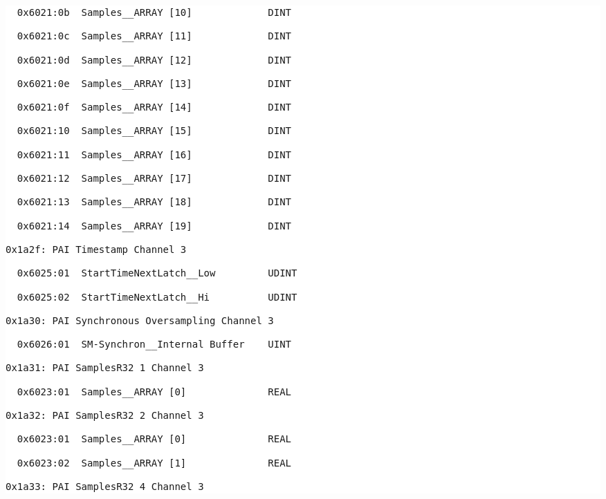 <tr class="txpdo">
<td class="first"><pre>  0x6021:0b  Samples__ARRAY [10]             DINT</pre></td>
</tr>
<tr class="txpdo">
<td class="first"><pre>  0x6021:0c  Samples__ARRAY [11]             DINT</pre></td>
</tr>
<tr class="txpdo">
<td class="first"><pre>  0x6021:0d  Samples__ARRAY [12]             DINT</pre></td>
</tr>
<tr class="txpdo">
<td class="first"><pre>  0x6021:0e  Samples__ARRAY [13]             DINT</pre></td>
</tr>
<tr class="txpdo">
<td class="first"><pre>  0x6021:0f  Samples__ARRAY [14]             DINT</pre></td>
</tr>
<tr class="txpdo">
<td class="first"><pre>  0x6021:10  Samples__ARRAY [15]             DINT</pre></td>
</tr>
<tr class="txpdo">
<td class="first"><pre>  0x6021:11  Samples__ARRAY [16]             DINT</pre></td>
</tr>
<tr class="txpdo">
<td class="first"><pre>  0x6021:12  Samples__ARRAY [17]             DINT</pre></td>
</tr>
<tr class="txpdo">
<td class="first"><pre>  0x6021:13  Samples__ARRAY [18]             DINT</pre></td>
</tr>
<tr class="txpdo">
<td class="first"><pre>  0x6021:14  Samples__ARRAY [19]             DINT</pre></td>
</tr>
<tr class="txpdo pdosection">
<td class="first"><pre>0x1a2f: PAI Timestamp Channel 3</pre></td>
</tr>
<tr class="txpdo">
<td class="first"><pre>  0x6025:01  StartTimeNextLatch__Low         UDINT</pre></td>
</tr>
<tr class="txpdo">
<td class="first"><pre>  0x6025:02  StartTimeNextLatch__Hi          UDINT</pre></td>
</tr>
<tr class="txpdo pdosection">
<td class="first"><pre>0x1a30: PAI Synchronous Oversampling Channel 3</pre></td>
</tr>
<tr class="txpdo">
<td class="first"><pre>  0x6026:01  SM-Synchron__Internal Buffer    UINT</pre></td>
</tr>
<tr class="txpdo pdosection">
<td class="first"><pre>0x1a31: PAI SamplesR32 1 Channel 3</pre></td>
</tr>
<tr class="txpdo">
<td class="first"><pre>  0x6023:01  Samples__ARRAY [0]              REAL</pre></td>
</tr>
<tr class="txpdo pdosection">
<td class="first"><pre>0x1a32: PAI SamplesR32 2 Channel 3</pre></td>
</tr>
<tr class="txpdo">
<td class="first"><pre>  0x6023:01  Samples__ARRAY [0]              REAL</pre></td>
</tr>
<tr class="txpdo">
<td class="first"><pre>  0x6023:02  Samples__ARRAY [1]              REAL</pre></td>
</tr>
<tr class="txpdo pdosection">
<td class="first"><pre>0x1a33: PAI SamplesR32 4 Channel 3</pre></td>
</tr>
<tr class="txpdo">